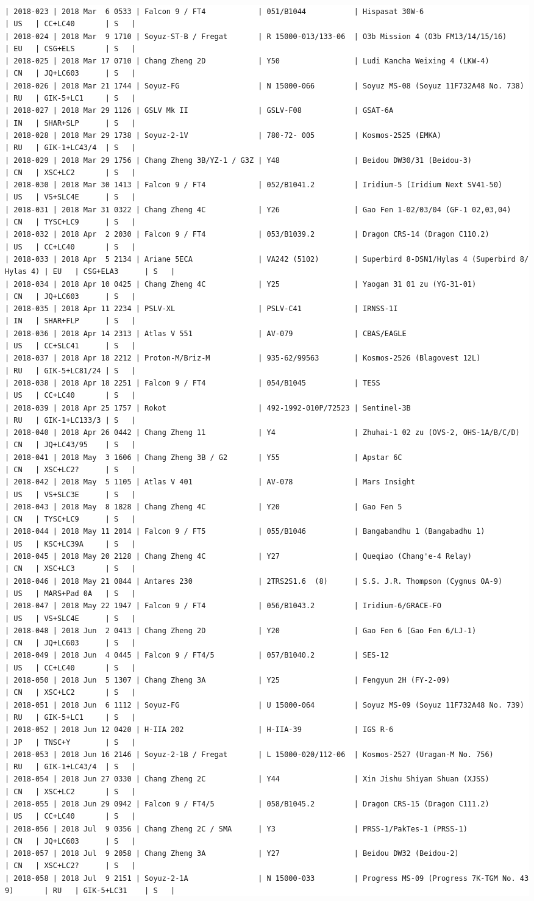     | 2018-023 | 2018 Mar  6 0533 | Falcon 9 / FT4            | 051/B1044           | Hispasat 30W-6                                 | US   | CC+LC40       | S   |
    | 2018-024 | 2018 Mar  9 1710 | Soyuz-ST-B / Fregat       | R 15000-013/133-06  | O3b Mission 4 (O3b FM13/14/15/16)              | EU   | CSG+ELS       | S   |
    | 2018-025 | 2018 Mar 17 0710 | Chang Zheng 2D            | Y50                 | Ludi Kancha Weixing 4 (LKW-4)                  | CN   | JQ+LC603      | S   |
    | 2018-026 | 2018 Mar 21 1744 | Soyuz-FG                  | N 15000-066         | Soyuz MS-08 (Soyuz 11F732A48 No. 738)          | RU   | GIK-5+LC1     | S   |
    | 2018-027 | 2018 Mar 29 1126 | GSLV Mk II                | GSLV-F08            | GSAT-6A                                        | IN   | SHAR+SLP      | S   |
    | 2018-028 | 2018 Mar 29 1738 | Soyuz-2-1V                | 780-72- 005         | Kosmos-2525 (EMKA)                             | RU   | GIK-1+LC43/4  | S   |
    | 2018-029 | 2018 Mar 29 1756 | Chang Zheng 3B/YZ-1 / G3Z | Y48                 | Beidou DW30/31 (Beidou-3)                      | CN   | XSC+LC2       | S   |
    | 2018-030 | 2018 Mar 30 1413 | Falcon 9 / FT4            | 052/B1041.2         | Iridium-5 (Iridium Next SV41-50)               | US   | VS+SLC4E      | S   |
    | 2018-031 | 2018 Mar 31 0322 | Chang Zheng 4C            | Y26                 | Gao Fen 1-02/03/04 (GF-1 02,03,04)             | CN   | TYSC+LC9      | S   |
    | 2018-032 | 2018 Apr  2 2030 | Falcon 9 / FT4            | 053/B1039.2         | Dragon CRS-14 (Dragon C110.2)                  | US   | CC+LC40       | S   |
    | 2018-033 | 2018 Apr  5 2134 | Ariane 5ECA               | VA242 (5102)        | Superbird 8-DSN1/Hylas 4 (Superbird 8/Hylas 4) | EU   | CSG+ELA3      | S   |
    | 2018-034 | 2018 Apr 10 0425 | Chang Zheng 4C            | Y25                 | Yaogan 31 01 zu (YG-31-01)                     | CN   | JQ+LC603      | S   |
    | 2018-035 | 2018 Apr 11 2234 | PSLV-XL                   | PSLV-C41            | IRNSS-1I                                       | IN   | SHAR+FLP      | S   |
    | 2018-036 | 2018 Apr 14 2313 | Atlas V 551               | AV-079              | CBAS/EAGLE                                     | US   | CC+SLC41      | S   |
    | 2018-037 | 2018 Apr 18 2212 | Proton-M/Briz-M           | 935-62/99563        | Kosmos-2526 (Blagovest 12L)                    | RU   | GIK-5+LC81/24 | S   |
    | 2018-038 | 2018 Apr 18 2251 | Falcon 9 / FT4            | 054/B1045           | TESS                                           | US   | CC+LC40       | S   |
    | 2018-039 | 2018 Apr 25 1757 | Rokot                     | 492-1992-010P/72523 | Sentinel-3B                                    | RU   | GIK-1+LC133/3 | S   |
    | 2018-040 | 2018 Apr 26 0442 | Chang Zheng 11            | Y4                  | Zhuhai-1 02 zu (OVS-2, OHS-1A/B/C/D)           | CN   | JQ+LC43/95    | S   |
    | 2018-041 | 2018 May  3 1606 | Chang Zheng 3B / G2       | Y55                 | Apstar 6C                                      | CN   | XSC+LC2?      | S   |
    | 2018-042 | 2018 May  5 1105 | Atlas V 401               | AV-078              | Mars Insight                                   | US   | VS+SLC3E      | S   |
    | 2018-043 | 2018 May  8 1828 | Chang Zheng 4C            | Y20                 | Gao Fen 5                                      | CN   | TYSC+LC9      | S   |
    | 2018-044 | 2018 May 11 2014 | Falcon 9 / FT5            | 055/B1046           | Bangabandhu 1 (Bangabadhu 1)                   | US   | KSC+LC39A     | S   |
    | 2018-045 | 2018 May 20 2128 | Chang Zheng 4C            | Y27                 | Queqiao (Chang'e-4 Relay)                      | CN   | XSC+LC3       | S   |
    | 2018-046 | 2018 May 21 0844 | Antares 230               | 2TRS2S1.6  (8)      | S.S. J.R. Thompson (Cygnus OA-9)               | US   | MARS+Pad 0A   | S   |
    | 2018-047 | 2018 May 22 1947 | Falcon 9 / FT4            | 056/B1043.2         | Iridium-6/GRACE-FO                             | US   | VS+SLC4E      | S   |
    | 2018-048 | 2018 Jun  2 0413 | Chang Zheng 2D            | Y20                 | Gao Fen 6 (Gao Fen 6/LJ-1)                     | CN   | JQ+LC603      | S   |
    | 2018-049 | 2018 Jun  4 0445 | Falcon 9 / FT4/5          | 057/B1040.2         | SES-12                                         | US   | CC+LC40       | S   |
    | 2018-050 | 2018 Jun  5 1307 | Chang Zheng 3A            | Y25                 | Fengyun 2H (FY-2-09)                           | CN   | XSC+LC2       | S   |
    | 2018-051 | 2018 Jun  6 1112 | Soyuz-FG                  | U 15000-064         | Soyuz MS-09 (Soyuz 11F732A48 No. 739)          | RU   | GIK-5+LC1     | S   |
    | 2018-052 | 2018 Jun 12 0420 | H-IIA 202                 | H-IIA-39            | IGS R-6                                        | JP   | TNSC+Y        | S   |
    | 2018-053 | 2018 Jun 16 2146 | Soyuz-2-1B / Fregat       | L 15000-020/112-06  | Kosmos-2527 (Uragan-M No. 756)                 | RU   | GIK-1+LC43/4  | S   |
    | 2018-054 | 2018 Jun 27 0330 | Chang Zheng 2C            | Y44                 | Xin Jishu Shiyan Shuan (XJSS)                  | CN   | XSC+LC2       | S   |
    | 2018-055 | 2018 Jun 29 0942 | Falcon 9 / FT4/5          | 058/B1045.2         | Dragon CRS-15 (Dragon C111.2)                  | US   | CC+LC40       | S   |
    | 2018-056 | 2018 Jul  9 0356 | Chang Zheng 2C / SMA      | Y3                  | PRSS-1/PakTes-1 (PRSS-1)                       | CN   | JQ+LC603      | S   |
    | 2018-057 | 2018 Jul  9 2058 | Chang Zheng 3A            | Y27                 | Beidou DW32 (Beidou-2)                         | CN   | XSC+LC2?      | S   |
    | 2018-058 | 2018 Jul  9 2151 | Soyuz-2-1A                | N 15000-033         | Progress MS-09 (Progress 7K-TGM No. 439)       | RU   | GIK-5+LC31    | S   |